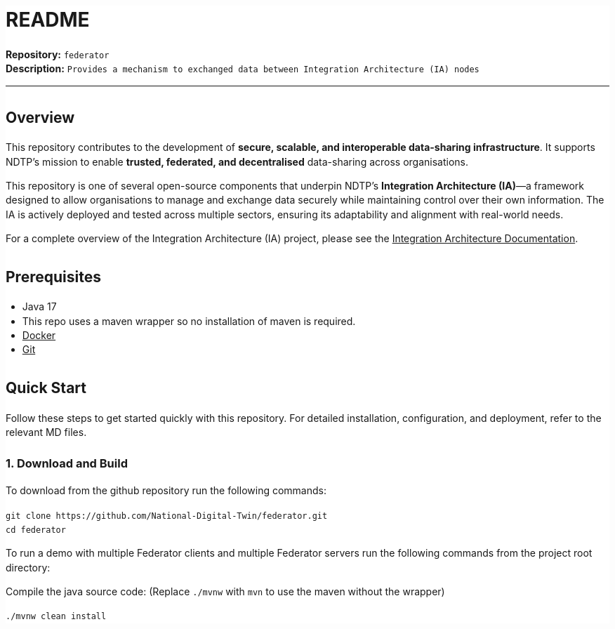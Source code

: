 # README

**Repository:** `federator`  
**Description:** `Provides a mechanism to exchanged data between Integration Architecture (IA) nodes`



--- 

## Overview

This repository contributes to the development of **secure, scalable, and interoperable data-sharing infrastructure**. It supports NDTP’s mission to enable **trusted, federated, and decentralised** data-sharing across organisations.

This repository is one of several open-source components that underpin NDTP’s **Integration Architecture (IA)**—a framework designed to allow organisations to manage and exchange data securely while maintaining control over their own information. The IA is actively deployed and tested across multiple sectors, ensuring its adaptability and alignment with real-world needs.

For a complete overview of the Integration Architecture (IA) project, please see the [Integration Architecture Documentation](https://github.com/National-Digital-Twin/integration-architecture-documentation).

## Prerequisites

* Java 17
* This repo uses a maven wrapper so no installation of maven is required.
* [Docker](https://www.docker.com/)
* [Git](https://git-scm.com/)

## Quick Start

Follow these steps to get started quickly with this repository. For detailed installation, configuration, and deployment, refer to the relevant MD files.

### 1. Download and Build

To download from the github repository run the following commands:

```shell
git clone https://github.com/National-Digital-Twin/federator.git
cd federator  
```

To run a demo with multiple Federator clients and multiple Federator servers run the following commands from the project root directory:

Compile the java source code:  (Replace `./mvnw` with `mvn` to use the maven without the wrapper)

```shell
./mvnw clean install
```
